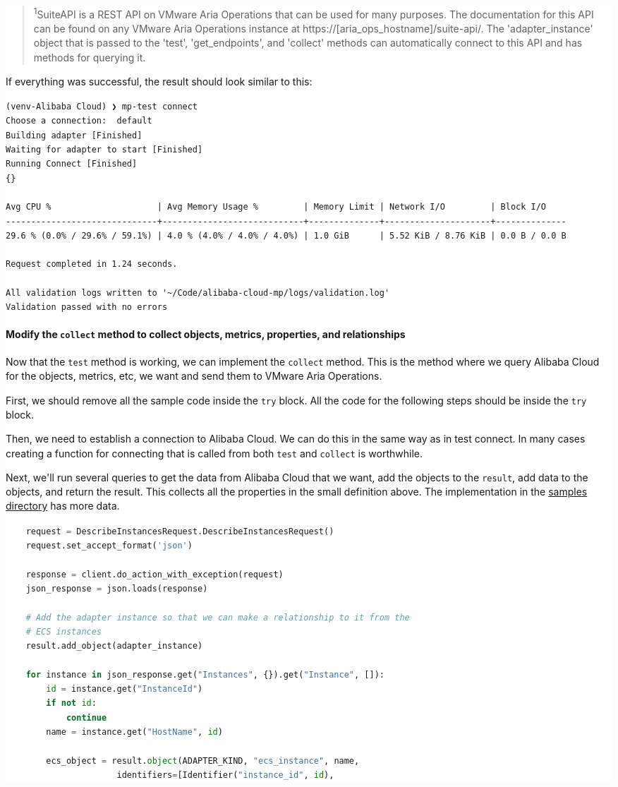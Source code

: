 > <sup>1</sup>SuiteAPI is a REST API on VMware Aria Operations that can be used for many
> purposes. The documentation for this API can be found on any VMware Aria Operations
> instance at https://[aria_ops_hostname]/suite-api/. The 'adapter_instance' object that
> is passed to the 'test', 'get_endpoints', and 'collect' methods can automatically
> connect to this API and has methods for querying it.

If everything was successful, the result should look similar to this:
```
(venv-Alibaba Cloud) ❯ mp-test connect
Choose a connection:  default
Building adapter [Finished]
Waiting for adapter to start [Finished]
Running Connect [Finished]
{}

Avg CPU %                     | Avg Memory Usage %         | Memory Limit | Network I/O         | Block I/O
------------------------------+----------------------------+--------------+---------------------+--------------
29.6 % (0.0% / 29.6% / 59.1%) | 4.0 % (4.0% / 4.0% / 4.0%) | 1.0 GiB      | 5.52 KiB / 8.76 KiB | 0.0 B / 0.0 B

Request completed in 1.24 seconds.

All validation logs written to '~/Code/alibaba-cloud-mp/logs/validation.log'
Validation passed with no errors
```

#### Modify the `collect` method to collect objects, metrics, properties, and relationships

Now that the `test` method is working, we can implement the `collect` method. This is
the method where we query Alibaba Cloud for the objects, metrics, etc, we want and send
them to VMware Aria Operations.

First, we should remove all the sample code inside the `try` block. All the code for the
following steps should be inside the `try` block.

Then, we need to establish a connection to Alibaba Cloud. We can do this in the same way
as in test connect. In many cases creating a function for connecting that is called from
both `test` and `collect` is worthwhile.

Next, we'll run several queries to get the data from Alibaba Cloud that we want, add
the objects to the `result`, add data to the objects, and return the result. This
collects all the properties in the small definition above. The implementation in the
[samples directory](samples/alibaba-cloud-mp) has more data.


```python
    request = DescribeInstancesRequest.DescribeInstancesRequest()
    request.set_accept_format('json')

    response = client.do_action_with_exception(request)
    json_response = json.loads(response)

    # Add the adapter instance so that we can make a relationship to it from the
    # ECS instances
    result.add_object(adapter_instance)

    for instance in json_response.get("Instances", {}).get("Instance", []):
        id = instance.get("InstanceId")
        if not id:
            continue
        name = instance.get("HostName", id)

        ecs_object = result.object(ADAPTER_KIND, "ecs_instance", name,
                      identifiers=[Identifier("instance_id", id),
```